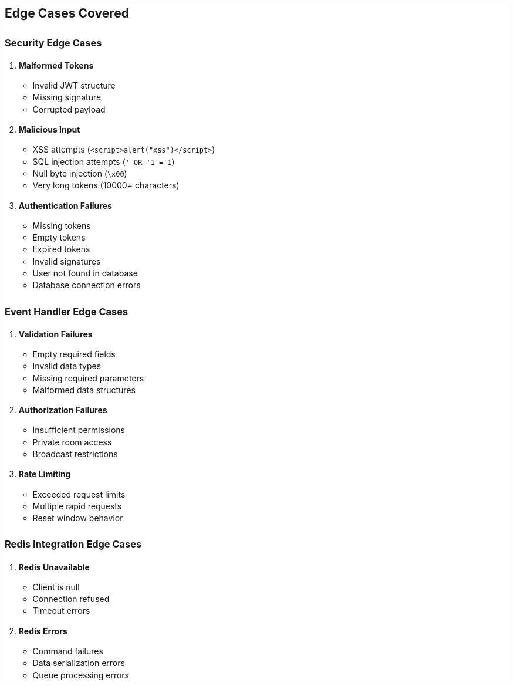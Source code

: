 ## Edge Cases Covered

### Security Edge Cases

1. **Malformed Tokens**
   - Invalid JWT structure
   - Missing signature
   - Corrupted payload

2. **Malicious Input**
   - XSS attempts (`<script>alert("xss")</script>`)
   - SQL injection attempts (`' OR '1'='1`)
   - Null byte injection (`\x00`)
   - Very long tokens (10000+ characters)

3. **Authentication Failures**
   - Missing tokens
   - Empty tokens
   - Expired tokens
   - Invalid signatures
   - User not found in database
   - Database connection errors

### Event Handler Edge Cases

1. **Validation Failures**
   - Empty required fields
   - Invalid data types
   - Missing required parameters
   - Malformed data structures

2. **Authorization Failures**
   - Insufficient permissions
   - Private room access
   - Broadcast restrictions

3. **Rate Limiting**
   - Exceeded request limits
   - Multiple rapid requests
   - Reset window behavior

### Redis Integration Edge Cases

1. **Redis Unavailable**
   - Client is null
   - Connection refused
   - Timeout errors

2. **Redis Errors**
   - Command failures
   - Data serialization errors
   - Queue processing errors

